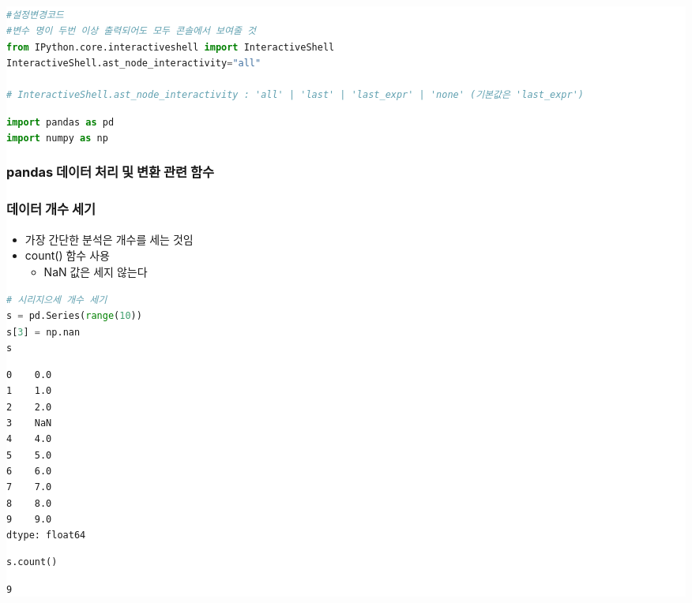 ```python
#설정변경코드
#변수 명이 두번 이상 출력되어도 모두 콘솔에서 보여줄 것
from IPython.core.interactiveshell import InteractiveShell
InteractiveShell.ast_node_interactivity="all"

# InteractiveShell.ast_node_interactivity : 'all' | 'last' | 'last_expr' | 'none' (기본값은 'last_expr')

```


```python
import pandas as pd
import numpy as np
```

### pandas 데이터 처리 및 변환 관련 함수

### 데이터 개수 세기
- 가장 간단한 분석은 개수를 세는 것임
- count() 함수 사용
    - NaN 값은 세지 않는다


```python
# 시리지으세 개수 세기
s = pd.Series(range(10))
s[3] = np.nan
s
```




    0    0.0
    1    1.0
    2    2.0
    3    NaN
    4    4.0
    5    5.0
    6    6.0
    7    7.0
    8    8.0
    9    9.0
    dtype: float64




```python
s.count()
```




    9


